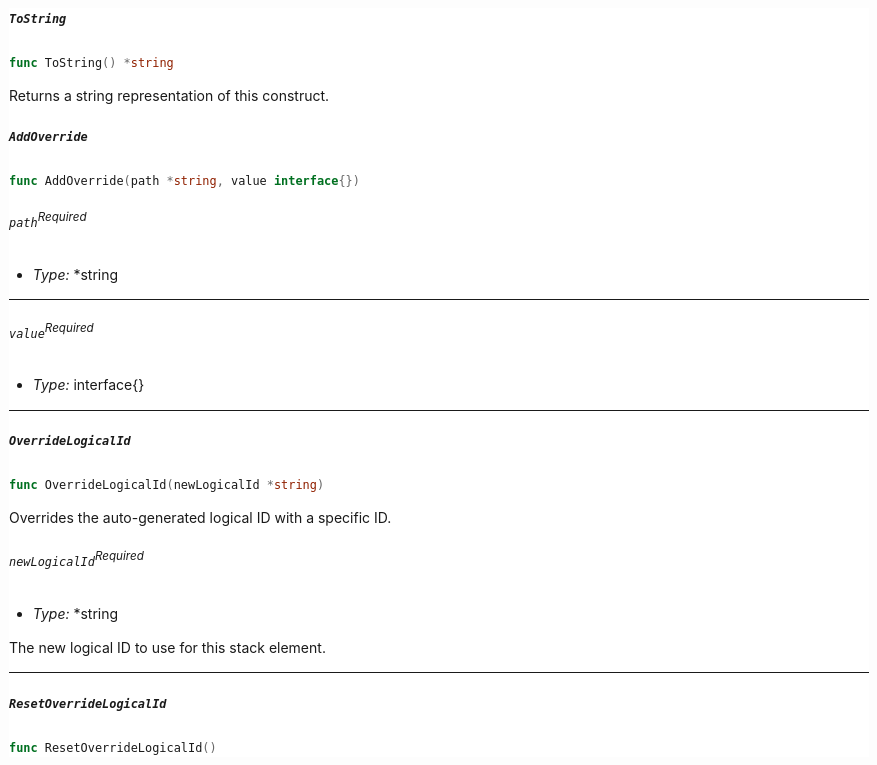 
##### `ToString` <a name="ToString" id="@cdktf/provider-hcs.dataHcsCluster.DataHcsCluster.toString"></a>

```go
func ToString() *string
```

Returns a string representation of this construct.

##### `AddOverride` <a name="AddOverride" id="@cdktf/provider-hcs.dataHcsCluster.DataHcsCluster.addOverride"></a>

```go
func AddOverride(path *string, value interface{})
```

###### `path`<sup>Required</sup> <a name="path" id="@cdktf/provider-hcs.dataHcsCluster.DataHcsCluster.addOverride.parameter.path"></a>

- *Type:* *string

---

###### `value`<sup>Required</sup> <a name="value" id="@cdktf/provider-hcs.dataHcsCluster.DataHcsCluster.addOverride.parameter.value"></a>

- *Type:* interface{}

---

##### `OverrideLogicalId` <a name="OverrideLogicalId" id="@cdktf/provider-hcs.dataHcsCluster.DataHcsCluster.overrideLogicalId"></a>

```go
func OverrideLogicalId(newLogicalId *string)
```

Overrides the auto-generated logical ID with a specific ID.

###### `newLogicalId`<sup>Required</sup> <a name="newLogicalId" id="@cdktf/provider-hcs.dataHcsCluster.DataHcsCluster.overrideLogicalId.parameter.newLogicalId"></a>

- *Type:* *string

The new logical ID to use for this stack element.

---

##### `ResetOverrideLogicalId` <a name="ResetOverrideLogicalId" id="@cdktf/provider-hcs.dataHcsCluster.DataHcsCluster.resetOverrideLogicalId"></a>

```go
func ResetOverrideLogicalId()
```
